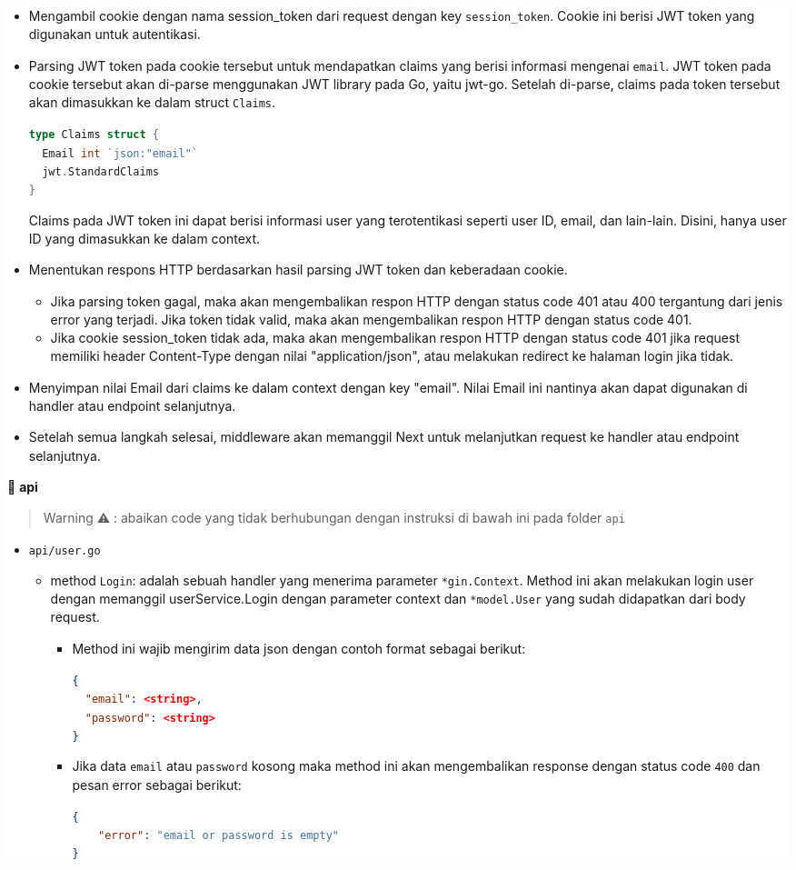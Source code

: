 -   Mengambil cookie dengan nama session_token dari request dengan key `session_token`. Cookie ini berisi JWT token yang digunakan untuk autentikasi.
-   Parsing JWT token pada cookie tersebut untuk mendapatkan claims yang berisi informasi mengenai `email`. JWT token pada cookie tersebut akan di-parse menggunakan JWT library pada Go, yaitu jwt-go. Setelah di-parse, claims pada token tersebut akan dimasukkan ke dalam struct `Claims`.

    ```go
    type Claims struct {
      Email int `json:"email"`
      jwt.StandardClaims
    }
    ```

    Claims pada JWT token ini dapat berisi informasi user yang terotentikasi seperti user ID, email, dan lain-lain. Disini, hanya user ID yang dimasukkan ke dalam context.

-   Menentukan respons HTTP berdasarkan hasil parsing JWT token dan keberadaan cookie.
    -   Jika parsing token gagal, maka akan mengembalikan respon HTTP dengan status code 401 atau 400 tergantung dari jenis error yang terjadi. Jika token tidak valid, maka akan mengembalikan respon HTTP dengan status code 401.
    -   Jika cookie session_token tidak ada, maka akan mengembalikan respon HTTP dengan status code 401 jika request memiliki header Content-Type dengan nilai "application/json", atau melakukan redirect ke halaman login jika tidak.
-   Menyimpan nilai Email dari claims ke dalam context dengan key "email". Nilai Email ini nantinya akan dapat digunakan di handler atau endpoint selanjutnya.
-   Setelah semua langkah selesai, middleware akan memanggil Next untuk melanjutkan request ke handler atau endpoint selanjutnya.

📁 **api**

> Warning ⚠ : abaikan code yang tidak berhubungan dengan instruksi di bawah ini pada folder `api`

-   `api/user.go`

    -   method `Login`: adalah sebuah handler yang menerima parameter `*gin.Context`. Method ini akan melakukan login user dengan memanggil userService.Login dengan parameter context dan `*model.User` yang sudah didapatkan dari body request.

        -   Method ini wajib mengirim data json dengan contoh format sebagai berikut:

            ```json
            {
              "email": <string>,
              "password": <string>
            }
            ```

        -   Jika data `email` atau `password` kosong maka method ini akan mengembalikan response dengan status code `400` dan pesan error sebagai berikut:

            ```json
            {
                "error": "email or password is empty"
            }
            ```

